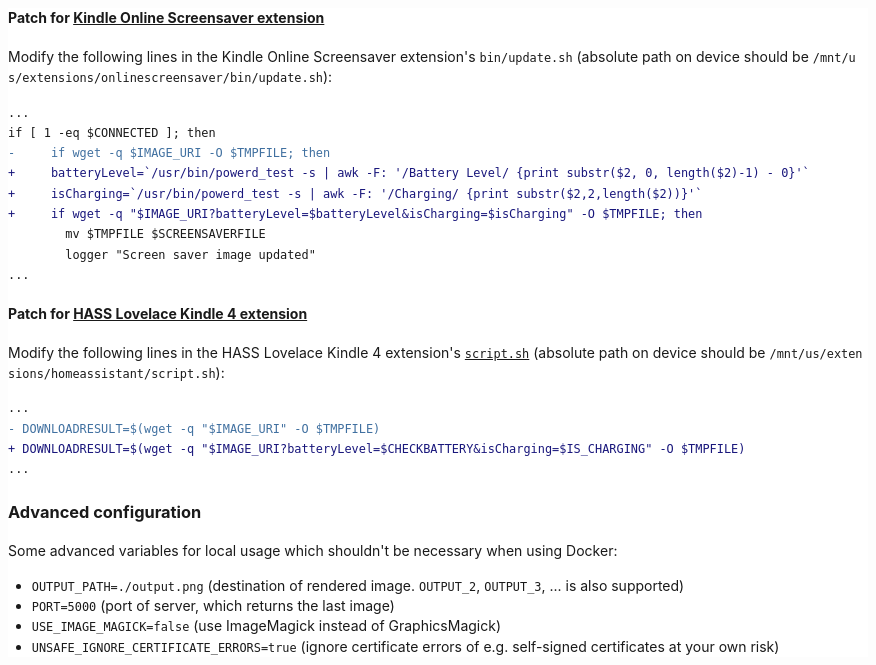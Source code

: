 #### Patch for [Kindle Online Screensaver extension](https://www.mobileread.com/forums/showthread.php?t=236104)

Modify the following lines in the Kindle Online Screensaver extension's `bin/update.sh` (absolute path on device should be `/mnt/us/extensions/onlinescreensaver/bin/update.sh`):

```diff
...
if [ 1 -eq $CONNECTED ]; then
-     if wget -q $IMAGE_URI -O $TMPFILE; then
+     batteryLevel=`/usr/bin/powerd_test -s | awk -F: '/Battery Level/ {print substr($2, 0, length($2)-1) - 0}'`
+     isCharging=`/usr/bin/powerd_test -s | awk -F: '/Charging/ {print substr($2,2,length($2))}'`
+     if wget -q "$IMAGE_URI?batteryLevel=$batteryLevel&isCharging=$isCharging" -O $TMPFILE; then
        mv $TMPFILE $SCREENSAVERFILE
        logger "Screen saver image updated"
...
```

#### Patch for [HASS Lovelace Kindle 4 extension](https://github.com/sibbl/hass-lovelace-kindle-4/)

Modify the following lines in the HASS Lovelace Kindle 4 extension's [`script.sh`](https://github.com/sibbl/hass-lovelace-kindle-4/blob/main/extensions/homeassistant/script.sh#L133) (absolute path on device should be `/mnt/us/extensions/homeassistant/script.sh`):

```diff
...
- DOWNLOADRESULT=$(wget -q "$IMAGE_URI" -O $TMPFILE)
+ DOWNLOADRESULT=$(wget -q "$IMAGE_URI?batteryLevel=$CHECKBATTERY&isCharging=$IS_CHARGING" -O $TMPFILE)
...
```

### Advanced configuration

Some advanced variables for local usage which shouldn't be necessary when using Docker:

- `OUTPUT_PATH=./output.png` (destination of rendered image. `OUTPUT_2`, `OUTPUT_3`, ... is also supported)
- `PORT=5000` (port of server, which returns the last image)
- `USE_IMAGE_MAGICK=false` (use ImageMagick instead of GraphicsMagick)
- `UNSAFE_IGNORE_CERTIFICATE_ERRORS=true` (ignore certificate errors of e.g. self-signed certificates at your own risk)
